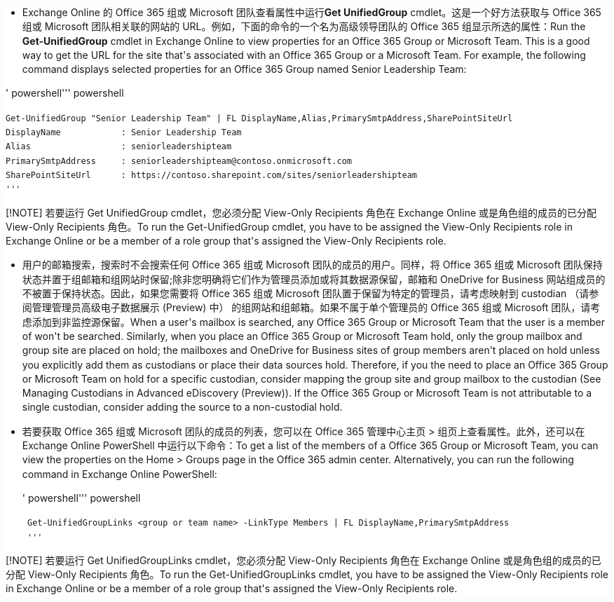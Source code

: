   - <span data-ttu-id="baf6d-p120">Exchange Online 的 Office 365 组或 Microsoft 团队查看属性中运行**Get UnifiedGroup** cmdlet。这是一个好方法获取与 Office 365 组或 Microsoft 团队相关联的网站的 URL。例如，下面的命令的一个名为高级领导团队的 Office 365 组显示所选的属性：</span><span class="sxs-lookup"><span data-stu-id="baf6d-p120">Run the **Get-UnifiedGroup** cmdlet in Exchange Online to view properties for an Office 365 Group or Microsoft Team. This is a good way to get the URL for the site that's associated with an Office 365 Group or a Microsoft Team. For example, the following command displays selected properties for an Office 365 Group named Senior Leadership Team:</span></span>

<span data-ttu-id="baf6d-203">' powershell</span><span class="sxs-lookup"><span data-stu-id="baf6d-203">''' powershell</span></span>

    Get-UnifiedGroup "Senior Leadership Team" | FL DisplayName,Alias,PrimarySmtpAddress,SharePointSiteUrl
    DisplayName            : Senior Leadership Team
    Alias                  : seniorleadershipteam
    PrimarySmtpAddress     : seniorleadershipteam@contoso.onmicrosoft.com
    SharePointSiteUrl      : https://contoso.sharepoint.com/sites/seniorleadershipteam
    '''

 [!NOTE]
 <span data-ttu-id="baf6d-204">若要运行 Get UnifiedGroup cmdlet，您必须分配 View-Only Recipients 角色在 Exchange Online 或是角色组的成员的已分配 View-Only Recipients 角色。</span><span class="sxs-lookup"><span data-stu-id="baf6d-204">To run the Get-UnifiedGroup cmdlet, you have to be assigned the View-Only Recipients role in Exchange Online or be a member of a role group that's assigned the View-Only Recipients role.</span></span>

 - <span data-ttu-id="baf6d-p121">用户的邮箱搜索，搜索时不会搜索任何 Office 365 组或 Microsoft 团队的成员的用户。同样，将 Office 365 组或 Microsoft 团队保持状态并置于组邮箱和组网站时保留;除非您明确将它们作为管理员添加或将其数据源保留，邮箱和 OneDrive for Business 网站组成员的不被置于保持状态。因此，如果您需要将 Office 365 组或 Microsoft 团队置于保留为特定的管理员，请考虑映射到 custodian （请参阅管理管理员高级电子数据展示 (Preview) 中） 的组网站和组邮箱。如果不属于单个管理员的 Office 365 组或 Microsoft 团队，请考虑添加到非监控源保留。</span><span class="sxs-lookup"><span data-stu-id="baf6d-p121">When a user's mailbox is searched, any Office 365 Group or Microsoft Team that the user is a member of won't be searched. Similarly, when you place an Office 365 Group or Microsoft Team hold, only the group mailbox and group site are placed on hold; the mailboxes and OneDrive for Business sites of group members aren't placed on hold unless you explicitly add them as custodians or place their data sources hold. Therefore, if you the need to place an Office 365 Group or Microsoft Team on hold for a specific custodian, consider mapping the group site and group mailbox to the custodian (See Managing Custodians in Advanced eDiscovery (Preview)). If the Office 365 Group or Microsoft Team is not attributable to a single custodian, consider adding the source to a non-custodial hold.</span></span> 
 
 - <span data-ttu-id="baf6d-p122">若要获取 Office 365 组或 Microsoft 团队的成员的列表，您可以在 Office 365 管理中心主页 > 组页上查看属性。此外，还可以在 Exchange Online PowerShell 中运行以下命令：</span><span class="sxs-lookup"><span data-stu-id="baf6d-p122">To get a list of the members of a Office 365 Group or Microsoft Team, you can view the properties on the Home > Groups page in the Office 365 admin center. Alternatively, you can run the following command in Exchange Online PowerShell:</span></span>

    <span data-ttu-id="baf6d-211">' powershell</span><span class="sxs-lookup"><span data-stu-id="baf6d-211">''' powershell</span></span>
    
        Get-UnifiedGroupLinks <group or team name> -LinkType Members | FL DisplayName,PrimarySmtpAddress
        '''

[!NOTE]
<span data-ttu-id="baf6d-212">若要运行 Get UnifiedGroupLinks cmdlet，您必须分配 View-Only Recipients 角色在 Exchange Online 或是角色组的成员的已分配 View-Only Recipients 角色。</span><span class="sxs-lookup"><span data-stu-id="baf6d-212">To run the Get-UnifiedGroupLinks cmdlet, you have to be assigned the View-Only Recipients role in Exchange Online or be a member of a role group that's assigned the View-Only Recipients role.</span></span>
